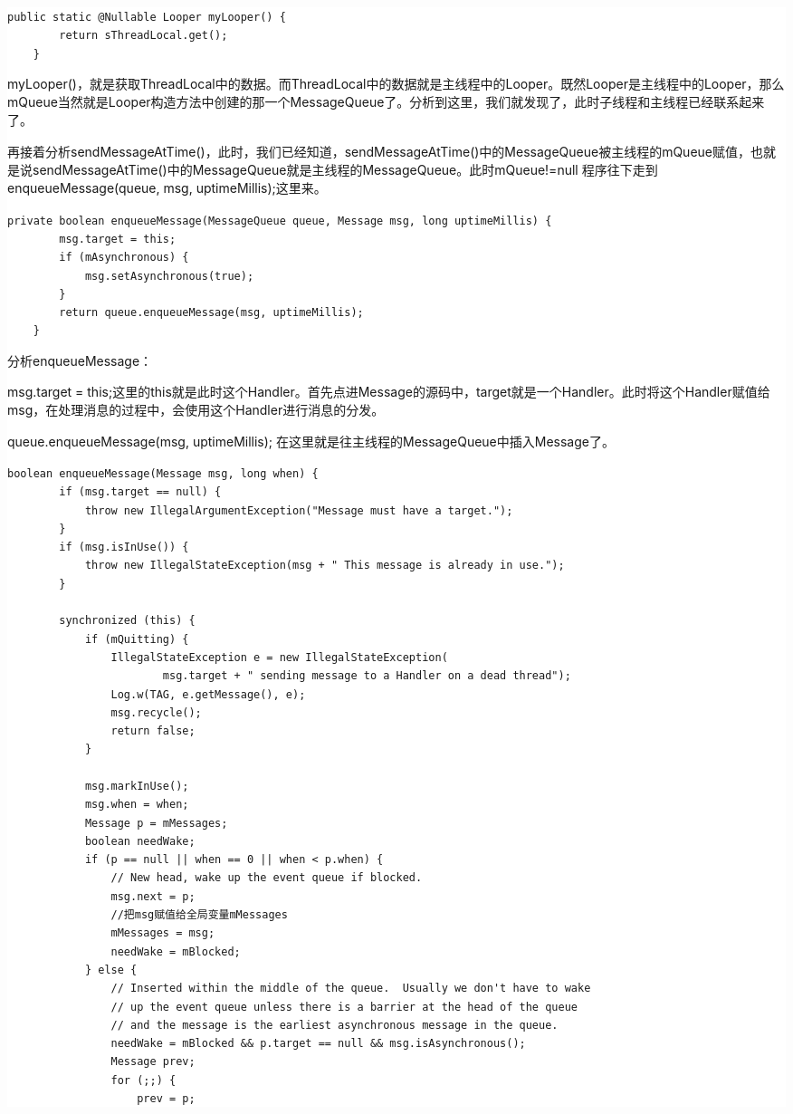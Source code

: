 ```
public static @Nullable Looper myLooper() {
        return sThreadLocal.get();
    }
```
myLooper()，就是获取ThreadLocal中的数据。而ThreadLocal中的数据就是主线程中的Looper。既然Looper是主线程中的Looper，那么mQueue当然就是Looper构造方法中创建的那一个MessageQueue了。分析到这里，我们就发现了，此时子线程和主线程已经联系起来了。


再接着分析sendMessageAtTime()，此时，我们已经知道，sendMessageAtTime()中的MessageQueue被主线程的mQueue赋值，也就是说sendMessageAtTime()中的MessageQueue就是主线程的MessageQueue。此时mQueue!=null 程序往下走到enqueueMessage(queue, msg, uptimeMillis);这里来。
```
private boolean enqueueMessage(MessageQueue queue, Message msg, long uptimeMillis) {
        msg.target = this;
        if (mAsynchronous) {
            msg.setAsynchronous(true);
        }
        return queue.enqueueMessage(msg, uptimeMillis);
    }

```
分析enqueueMessage：


msg.target = this;这里的this就是此时这个Handler。首先点进Message的源码中，target就是一个Handler。此时将这个Handler赋值给msg，在处理消息的过程中，会使用这个Handler进行消息的分发。


queue.enqueueMessage(msg, uptimeMillis);
在这里就是往主线程的MessageQueue中插入Message了。
```
boolean enqueueMessage(Message msg, long when) {
        if (msg.target == null) {
            throw new IllegalArgumentException("Message must have a target.");
        }
        if (msg.isInUse()) {
            throw new IllegalStateException(msg + " This message is already in use.");
        }

        synchronized (this) {
            if (mQuitting) {
                IllegalStateException e = new IllegalStateException(
                        msg.target + " sending message to a Handler on a dead thread");
                Log.w(TAG, e.getMessage(), e);
                msg.recycle();
                return false;
            }

            msg.markInUse();
            msg.when = when;
            Message p = mMessages;
            boolean needWake;
            if (p == null || when == 0 || when < p.when) {
                // New head, wake up the event queue if blocked.
                msg.next = p;
                //把msg赋值给全局变量mMessages
                mMessages = msg;
                needWake = mBlocked;
            } else {
                // Inserted within the middle of the queue.  Usually we don't have to wake
                // up the event queue unless there is a barrier at the head of the queue
                // and the message is the earliest asynchronous message in the queue.
                needWake = mBlocked && p.target == null && msg.isAsynchronous();
                Message prev;
                for (;;) {
                    prev = p;
```